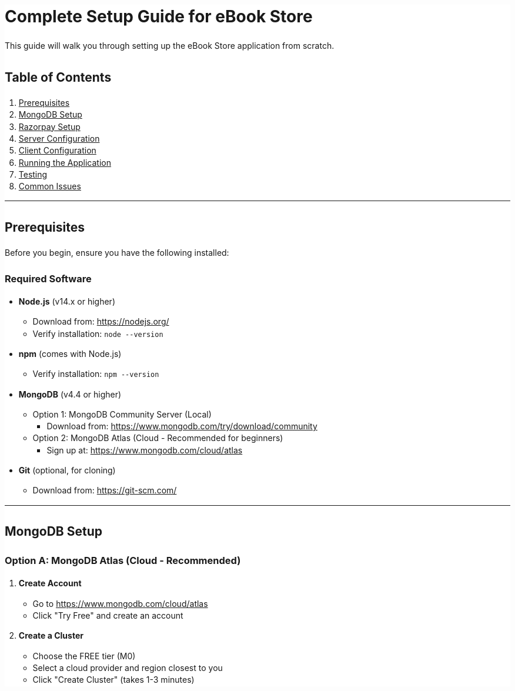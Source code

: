 # Complete Setup Guide for eBook Store

This guide will walk you through setting up the eBook Store application from scratch.

## Table of Contents
1. [Prerequisites](#prerequisites)
2. [MongoDB Setup](#mongodb-setup)
3. [Razorpay Setup](#razorpay-setup)
4. [Server Configuration](#server-configuration)
5. [Client Configuration](#client-configuration)
6. [Running the Application](#running-the-application)
7. [Testing](#testing)
8. [Common Issues](#common-issues)

---

## Prerequisites

Before you begin, ensure you have the following installed:

### Required Software
- **Node.js** (v14.x or higher)
  - Download from: https://nodejs.org/
  - Verify installation: `node --version`
  
- **npm** (comes with Node.js)
  - Verify installation: `npm --version`
  
- **MongoDB** (v4.4 or higher)
  - Option 1: MongoDB Community Server (Local)
    - Download from: https://www.mongodb.com/try/download/community
  - Option 2: MongoDB Atlas (Cloud - Recommended for beginners)
    - Sign up at: https://www.mongodb.com/cloud/atlas

- **Git** (optional, for cloning)
  - Download from: https://git-scm.com/

---

## MongoDB Setup

### Option A: MongoDB Atlas (Cloud - Recommended)

1. **Create Account**
   - Go to https://www.mongodb.com/cloud/atlas
   - Click "Try Free" and create an account

2. **Create a Cluster**
   - Choose the FREE tier (M0)
   - Select a cloud provider and region closest to you
   - Click "Create Cluster" (takes 1-3 minutes)
